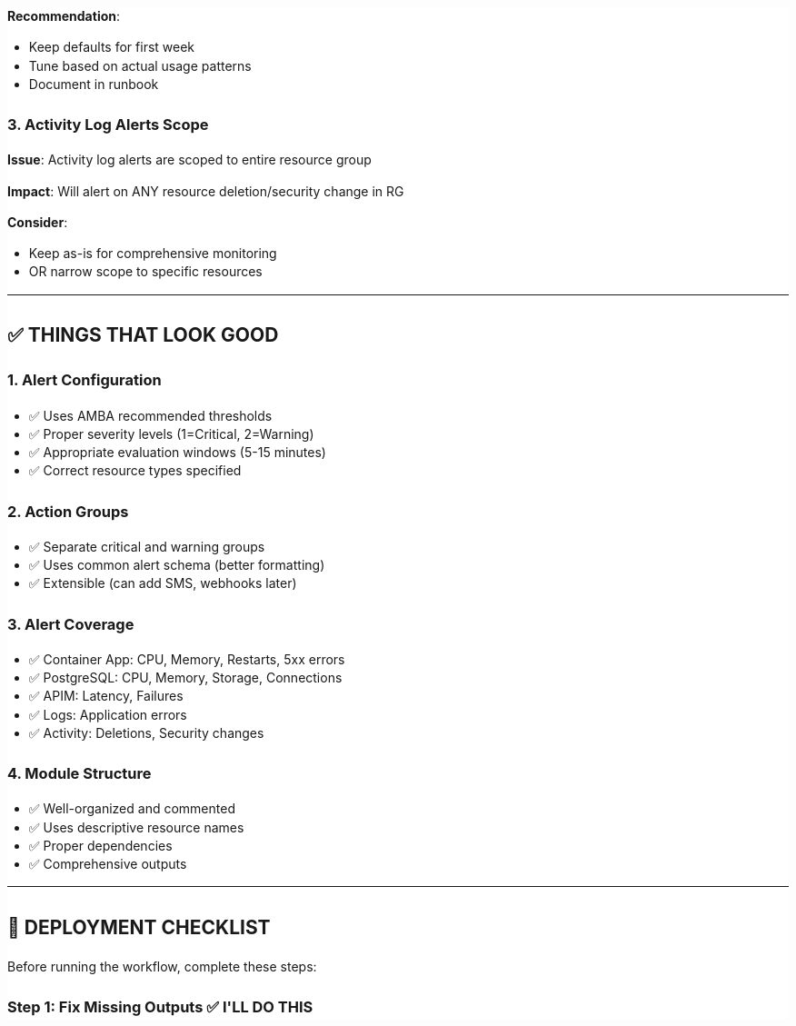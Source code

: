 **Recommendation**: 
- Keep defaults for first week
- Tune based on actual usage patterns
- Document in runbook

### 3. **Activity Log Alerts Scope**

**Issue**: Activity log alerts are scoped to entire resource group

**Impact**: Will alert on ANY resource deletion/security change in RG

**Consider**: 
- Keep as-is for comprehensive monitoring
- OR narrow scope to specific resources

---

## ✅ THINGS THAT LOOK GOOD

### 1. **Alert Configuration**
- ✅ Uses AMBA recommended thresholds
- ✅ Proper severity levels (1=Critical, 2=Warning)
- ✅ Appropriate evaluation windows (5-15 minutes)
- ✅ Correct resource types specified

### 2. **Action Groups**
- ✅ Separate critical and warning groups
- ✅ Uses common alert schema (better formatting)
- ✅ Extensible (can add SMS, webhooks later)

### 3. **Alert Coverage**
- ✅ Container App: CPU, Memory, Restarts, 5xx errors
- ✅ PostgreSQL: CPU, Memory, Storage, Connections
- ✅ APIM: Latency, Failures
- ✅ Logs: Application errors
- ✅ Activity: Deletions, Security changes

### 4. **Module Structure**
- ✅ Well-organized and commented
- ✅ Uses descriptive resource names
- ✅ Proper dependencies
- ✅ Comprehensive outputs

---

## 🚀 DEPLOYMENT CHECKLIST

Before running the workflow, complete these steps:

### Step 1: Fix Missing Outputs ✅ I'LL DO THIS
